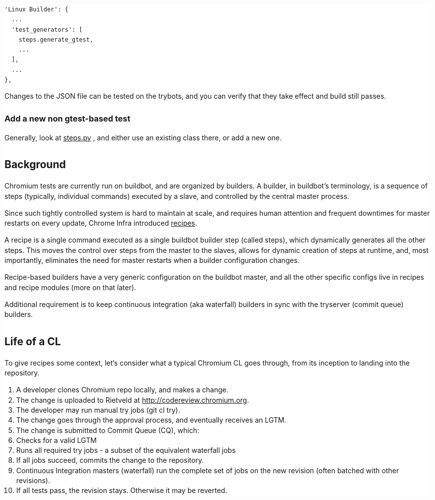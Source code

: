     'Linux Builder': {
      ...
      'test_generators': [
        steps.generate_gtest,
        ...
      ],
      ...
    },

Changes to the JSON file can be tested on the trybots, and you can verify that
they take effect and build still passes.

### Add a new non gtest-based test
Generally, look at [steps.py](https://code.google.com/p/chromium/codesearch#chromium/build/scripts/slave/recipe_modules/chromium_tests/steps.py)
, and either use an existing class there, or add a new one.

## Background
Chromium tests are currently run on buildbot, and are organized by builders.
A builder, in buildbot’s terminology, is a sequence of steps
(typically, individual commands) executed by a slave, and controlled by
the central master process.

Since such tightly controlled system is hard to maintain at scale, and requires
human attention and frequent downtimes for master restarts on every update,
Chrome Infra introduced [recipes](https://chromium.googlesource.com/external/github.com/luci/recipes-py/+/master/doc/user_guide.md).

A recipe is a single command executed as a single buildbot builder step
(called steps), which dynamically generates all the other steps. This moves the
control over steps from the master to the slaves, allows for dynamic creation of
steps at runtime, and, most importantly, eliminates the need for master restarts
when a builder configuration changes.

Recipe-based builders have a very generic configuration on the buildbot master,
and all the other specific configs live in recipes and recipe modules
(more on that later).

Additional requirement is to keep continuous integration (aka waterfall)
builders in sync with the tryserver (commit queue) builders.

## Life of a CL
To give recipes some context, let’s consider what a typical Chromium CL goes
through, from its inception to landing into the repository.

1. A developer clones Chromium repo locally, and makes a change.
1. The change is uploaded to Rietveld at http://codereview.chromium.org.
1. The developer may run manual try jobs (git cl try).
1. The change goes through the approval process, and eventually receives an LGTM.
1. The change is submitted to Commit Queue (CQ), which:
  1. Checks for a valid LGTM
  1. Runs all required try jobs - a subset of the equivalent waterfall jobs
  1. If all jobs succeed, commits the change to the repository.
1. Continuous Integration masters (waterfall) run the complete set of jobs on
the new revision (often batched with other revisions).
1. If all tests pass, the revision stays. Otherwise it may be reverted.
